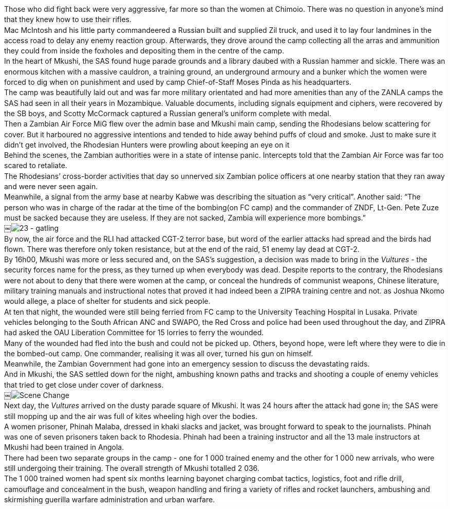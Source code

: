 Those who did fight back were very aggressive, far more so than the women at Chimoio. There was no question in anyone’s mind that they knew how to use their rifles.  
Mac McIntosh and his little party commandeered a Russian built and supplied Zil truck, and used it to lay four landmines in the access road to delay any enemy reaction group. Afterwards, they drove around the camp collecting all the arras and ammunition they could from inside the foxholes and depositing them in the centre of the camp.  
In the heart of Mkushi, the SAS found huge parade grounds and a library daubed with a Russian hammer and sickle. There was an enormous kitchen with a massive cauldron, a training ground, an underground armoury and a bunker which the women were forced to dig when on punishment and used by camp Chief-of-Staff Moses Pinda as his headquarters.  
The camp was beautifully laid out and was far more military orientated and had more amenities than any of the ZANLA camps the SAS had seen in all their years in Mozambique. Valuable documents, including signals equipment and ciphers, were recovered by the SB boys, and Scotty McCormack captured a Russian general’s uniform complete with medal.  
Then a Zambian Air Force MiG flew over the admin base and Mkushi main camp, sending the Rhodesians below scattering for cover. But it harboured no aggressive intentions and tended to hide away behind puffs of cloud and smoke. Just to make sure it didn’t get involved, the Rhodesian Hunters were prowling about keeping an eye on it  
Behind the scenes, the Zambian authorities were in a state of intense panic. Intercepts told that the Zambian Air Force was far too scared to retaliate.  
The Rhodesians’ cross-border activities that day so unnerved six Zambian police officers at one nearby station that they ran away and were never seen again.  
Meanwhile, a signal from the army base at nearby Kabwe was describing the situation as “very critical”. Another said: “The person who was in charge of the radar at the time of the bombing(on FC camp) and the commander of ZNDF, Lt-Gen. Pete Zuze must be sacked because they are useless. If they are not sacked, Zambia will experience more bombings.”  
￼![23 - gatling](https://gitlab.sund.org/tomes/TheElite_RSAS/raw/master/Images/Maps/230%20-%20gatling.png)  
By now, the air force and the RLI had attacked CGT-2 terror base, but word of the earlier attacks had spread and the birds had flown. There was therefore only token resistance, but at the end of the raid, 51 enemy lay dead at CGT-2.  
By 16h00, Mkushi was more or less secured and, on the SAS’s suggestion, a decision was made to bring in the _Vultures_ - the security forces name for the press, as they turned up when everybody was dead. Despite reports to the contrary, the Rhodesians were not about to deny that there were women at the camp, or conceal the hundreds of communist weapons, Chinese literature, military training manuals and instructional notes that proved it had indeed been a ZIPRA training centre and not. as Joshua Nkomo would allege, a place of shelter for students and sick people.  
At ten that night, the wounded were still being ferried from FC camp to the University Teaching Hospital in Lusaka. Private vehicles belonging to the South African ANC and SWAPO, the Red Cross and police had been used throughout the day, and ZIPRA had asked the OAU Liberation Committee for 15 lorries to ferry the wounded.  
Many of the wounded had fled into the bush and could not be picked up. Others, beyond hope, were left where they were to die in the bombed-out camp. One commander, realising it was all over, turned his gun on himself.  
Meanwhile, the Zambian Government had gone into an emergency session to discuss the devastating raids.  
And in Mkushi, the SAS settled down for the night, ambushing known paths and tracks and shooting a couple of enemy vehicles that tried to get close under cover of darkness.  
￼![Scene Change](https://gitlab.sund.org/tomes/TheElite_RSAS/raw/master/Images/Scene%20Change.png)  
Next day, the _Vultures_ arrived on the dusty parade square of Mkushi. It was 24 hours after the attack had gone in; the SAS were still mopping up and the air was full of kites wheeling high over the bodies.  
A women prisoner, Phinah Malaba, dressed in khaki slacks and jacket, was brought forward to speak to the journalists. Phinah was one of seven prisoners taken back to Rhodesia. Phinah had been a training instructor and all the 13 male instructors at Mkushi had been trained in Angola.  
There had been two separate groups in the camp - one for 1 000 trained enemy and the other for 1 000 new arrivals, who were still undergoing their training. The overall strength of Mkushi totalled 2 036.  
The 1 000 trained women had spent six months learning bayonet charging combat tactics, logistics, foot and rifle drill, camouflage and concealment in the bush, weapon handling and firing a variety of rifles and rocket launchers, ambushing and skirmishing guerilla warfare administration and urban warfare.  